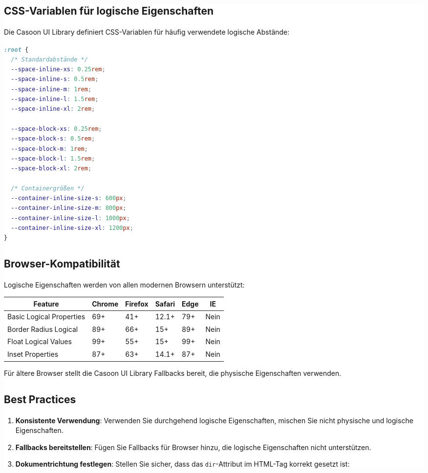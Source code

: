 ## CSS-Variablen für logische Eigenschaften

Die Casoon UI Library definiert CSS-Variablen für häufig verwendete logische Abstände:

```css
:root {
  /* Standardabstände */
  --space-inline-xs: 0.25rem;
  --space-inline-s: 0.5rem;
  --space-inline-m: 1rem;
  --space-inline-l: 1.5rem;
  --space-inline-xl: 2rem;
  
  --space-block-xs: 0.25rem;
  --space-block-s: 0.5rem;
  --space-block-m: 1rem;
  --space-block-l: 1.5rem;
  --space-block-xl: 2rem;
  
  /* Containergrößen */
  --container-inline-size-s: 600px;
  --container-inline-size-m: 800px;
  --container-inline-size-l: 1000px;
  --container-inline-size-xl: 1200px;
}
```

## Browser-Kompatibilität

Logische Eigenschaften werden von allen modernen Browsern unterstützt:

| Feature | Chrome | Firefox | Safari | Edge | IE |
|---------|--------|---------|--------|------|-----|
| Basic Logical Properties | 69+ | 41+ | 12.1+ | 79+ | Nein |
| Border Radius Logical | 89+ | 66+ | 15+ | 89+ | Nein |
| Float Logical Values | 99+ | 55+ | 15+ | 99+ | Nein |
| Inset Properties | 87+ | 63+ | 14.1+ | 87+ | Nein |

Für ältere Browser stellt die Casoon UI Library Fallbacks bereit, die physische Eigenschaften verwenden.

## Best Practices

1. **Konsistente Verwendung**: Verwenden Sie durchgehend logische Eigenschaften, mischen Sie nicht physische und logische Eigenschaften.

2. **Fallbacks bereitstellen**: Fügen Sie Fallbacks für Browser hinzu, die logische Eigenschaften nicht unterstützen.

3. **Dokumentrichtung festlegen**: Stellen Sie sicher, dass das `dir`-Attribut im HTML-Tag korrekt gesetzt ist:
